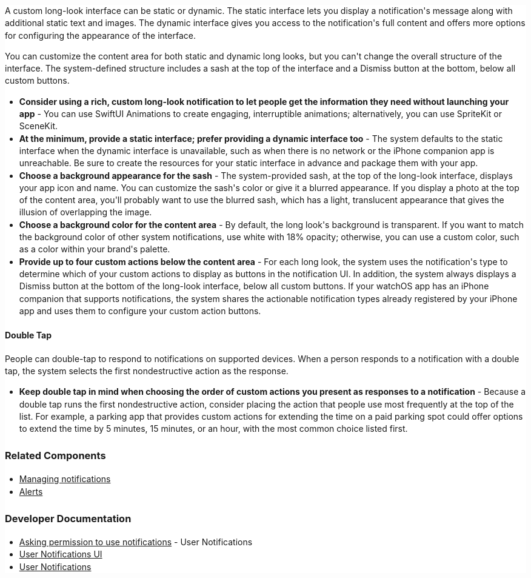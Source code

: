 A custom long-look interface can be static or dynamic. The static interface lets you display a notification's message along with additional static text and images. The dynamic interface gives you access to the notification's full content and offers more options for configuring the appearance of the interface.

You can customize the content area for both static and dynamic long looks, but you can't change the overall structure of the interface. The system-defined structure includes a sash at the top of the interface and a Dismiss button at the bottom, below all custom buttons.

- **Consider using a rich, custom long-look notification to let people get the information they need without launching your app** - You can use SwiftUI Animations to create engaging, interruptible animations; alternatively, you can use SpriteKit or SceneKit.
- **At the minimum, provide a static interface; prefer providing a dynamic interface too** - The system defaults to the static interface when the dynamic interface is unavailable, such as when there is no network or the iPhone companion app is unreachable. Be sure to create the resources for your static interface in advance and package them with your app.
- **Choose a background appearance for the sash** - The system-provided sash, at the top of the long-look interface, displays your app icon and name. You can customize the sash's color or give it a blurred appearance. If you display a photo at the top of the content area, you'll probably want to use the blurred sash, which has a light, translucent appearance that gives the illusion of overlapping the image.
- **Choose a background color for the content area** - By default, the long look's background is transparent. If you want to match the background color of other system notifications, use white with 18% opacity; otherwise, you can use a custom color, such as a color within your brand's palette.
- **Provide up to four custom actions below the content area** - For each long look, the system uses the notification's type to determine which of your custom actions to display as buttons in the notification UI. In addition, the system always displays a Dismiss button at the bottom of the long-look interface, below all custom buttons. If your watchOS app has an iPhone companion that supports notifications, the system shares the actionable notification types already registered by your iPhone app and uses them to configure your custom action buttons.

#### Double Tap

People can double-tap to respond to notifications on supported devices. When a person responds to a notification with a double tap, the system selects the first nondestructive action as the response.

- **Keep double tap in mind when choosing the order of custom actions you present as responses to a notification** - Because a double tap runs the first nondestructive action, consider placing the action that people use most frequently at the top of the list. For example, a parking app that provides custom actions for extending the time on a paid parking spot could offer options to extend the time by 5 minutes, 15 minutes, or an hour, with the most common choice listed first.

### Related Components

- [Managing notifications](https://developer.apple.com/design/human-interface-guidelines/managing-notifications)
- [Alerts](https://developer.apple.com/design/human-interface-guidelines/alerts)

### Developer Documentation

- [Asking permission to use notifications](https://developer.apple.com/documentation/usernotifications/asking_permission_to_use_notifications) - User Notifications
- [User Notifications UI](https://developer.apple.com/documentation/usernotificationsui)
- [User Notifications](https://developer.apple.com/documentation/usernotifications)
